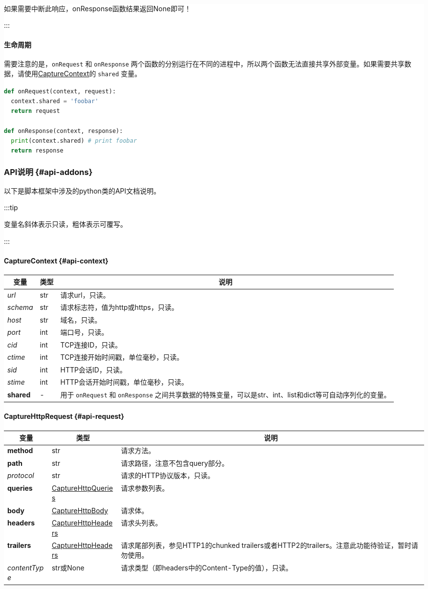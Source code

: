 如果需要中断此响应，onResponse函数结果返回None即可！

:::

#### 生命周期

需要注意的是，`onRequest` 和 `onResponse` 两个函数的分别运行在不同的进程中，所以两个函数无法直接共享外部变量。如果需要共享数据，请使用[CaptureContext](#api-context)的 `shared` 变量。

```python
def onRequest(context, request):
  context.shared = 'foobar'
  return request

def onResponse(context, response):
  print(context.shared) # print foobar
  return response
```

### API说明 {#api-addons}

以下是脚本框架中涉及的python类的API文档说明。

:::tip

变量名斜体表示只读，粗体表示可覆写。

:::

#### CaptureContext {#api-context}

|   变量  |  类型 |  说明  |
|  ----  | ----  | ----  |
|*url*|str|请求url，只读。|
|*schema*|str|请求标志符，值为http或https，只读。|
|*host*|str|域名，只读。|
|*port*|int|端口号，只读。|
|*cid*|int|TCP连接ID，只读。|
|*ctime*|int|TCP连接开始时间戳，单位毫秒，只读。|
|*sid*|int|HTTP会话ID，只读。|
|*stime*|int|HTTP会话开始时间戳，单位毫秒，只读。|
|**shared**|-|用于 `onRequest` 和 `onResponse` 之间共享数据的特殊变量，可以是str、int、list和dict等可自动序列化的变量。|

#### CaptureHttpRequest {#api-request}

|   变量  |  类型 |  说明  |
|  ----  | ----  | ----  |
|**method**|str|请求方法。|
|**path**|str|请求路径，注意不包含query部分。|
|*protocol*|str|请求的HTTP协议版本，只读。|
|**queries**|[CaptureHttpQueries](#api-queries)|请求参数列表。|
|**body**|[CaptureHttpBody](#api-body)|请求体。|
|**headers**|[CaptureHttpHeaders](#api-headers)|请求头列表。|
|**trailers**|[CaptureHttpHeaders](#api-headers)|请求尾部列表，参见HTTP1的chunked trailers或者HTTP2的trailers。注意此功能待验证，暂时请勿使用。|
|*contentType*|str或None|请求类型（即headers中的Content-Type的值），只读。|